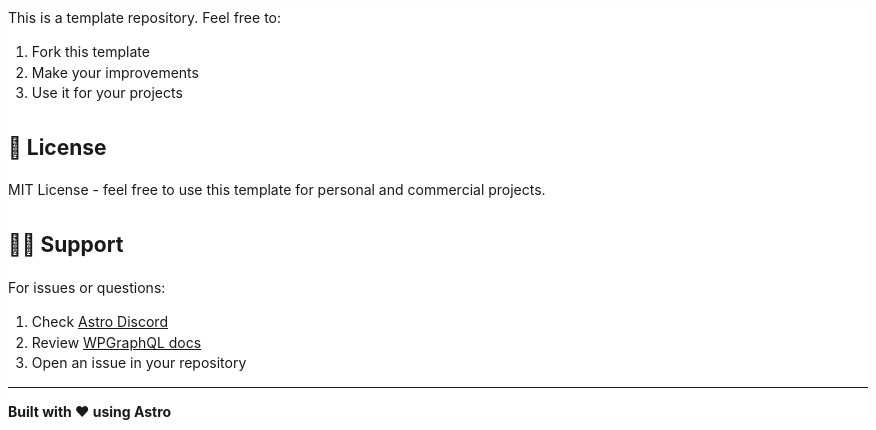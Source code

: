 This is a template repository. Feel free to:

1. Fork this template
2. Make your improvements
3. Use it for your projects

## 📄 License

MIT License - feel free to use this template for personal and commercial projects.

## 🙋‍♂️ Support

For issues or questions:

1. Check [Astro Discord](https://astro.build/chat)
2. Review [WPGraphQL docs](https://www.wpgraphql.com)
3. Open an issue in your repository

---

**Built with ❤️ using Astro**
